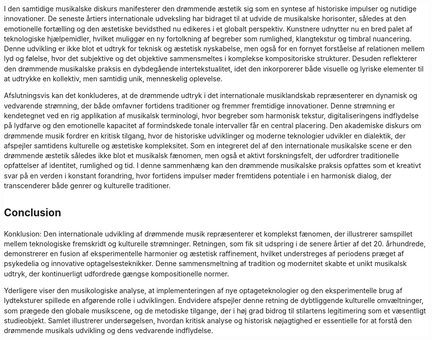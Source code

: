 I den samtidige musikalske diskurs manifesterer den drømmende æstetik sig som en syntese af
historiske impulser og nutidige innovationer. De seneste årtiers internationale udveksling har
bidraget til at udvide de musikalske horisonter, således at den emotionelle fortælling og den
æstetiske bevidsthed nu edikeres i et globalt perspektiv. Kunstnere udnytter nu en bred palet af
teknologiske hjælpemidler, hvilket muliggør en ny fortolkning af begreber som rumlighed,
klangtekstur og timbral nuancering. Denne udvikling er ikke blot et udtryk for teknisk og æstetisk
nyskabelse, men også for en fornyet forståelse af relationen mellem lyd og følelse, hvor det
subjektive og det objektive sammensmeltes i komplekse kompositoriske strukturer. Desuden reflekterer
den drømmende musikalske praksis en dybdegående intertekstualitet, idet den inkorporerer både
visuelle og lyriske elementer til at udtrykke en kollektiv, men samtidig unik, menneskelig
oplevelse.

Afslutningsvis kan det konkluderes, at de drømmende udtryk i det internationale musiklandskab
repræsenterer en dynamisk og vedvarende strømning, der både omfavner fortidens traditioner og
fremmer fremtidige innovationer. Denne strømning er kendetegnet ved en rig applikation af musikalsk
terminologi, hvor begreber som harmonisk tekstur, digitaliseringens indflydelse på lydfarve og den
emotionelle kapacitet af formindskede tonale intervaller får en central placering. Den akademiske
diskurs om drømmende musik fordrer en kritisk tilgang, hvor de historiske udviklinger og moderne
teknologier udvikler en dialektik, der afspejler samtidens kulturelle og æstetiske kompleksitet. Som
en integreret del af den internationale musikalske scene er den drømmende æstetik således ikke blot
et musikalsk fænomen, men også et aktivt forskningsfelt, der udfordrer traditionelle opfattelser af
identitet, rumlighed og tid. I denne sammenhæng kan den drømmende musikalske praksis opfattes som et
kreativt svar på en verden i konstant forandring, hvor fortidens impulser møder fremtidens
potentiale i en harmonisk dialog, der transcenderer både genrer og kulturelle traditioner.

## Conclusion

Konklusion: Den internationale udvikling af drømmende musik repræsenterer et komplekst fænomen, der
illustrerer samspillet mellem teknologiske fremskridt og kulturelle strømninger. Retningen, som fik
sit udspring i de senere årtier af det 20. århundrede, demonstrerer en fusion af eksperimentelle
harmonier og æstetisk raffinement, hvilket understreges af periodens præget af psykedelia og
innovative optagelsesteknikker. Denne sammensmeltning af tradition og modernitet skabte et unikt
musikalsk udtryk, der kontinuerligt udfordrede gængse kompositionelle normer.

Yderligere viser den musikologiske analyse, at implementeringen af nye optageteknologier og den
eksperimentelle brug af lydteksturer spillede en afgørende rolle i udviklingen. Endvidere afspejler
denne retning de dybtliggende kulturelle omvæltninger, som prægede den globale musikscene, og de
metodiske tilgange, der i høj grad bidrog til stilartens legitimering som et væsentligt
studieobjekt. Samlet illustrerer undersøgelsen, hvordan kritisk analyse og historisk nøjagtighed er
essentielle for at forstå den drømmende musikals udvikling og dens vedvarende indflydelse.
